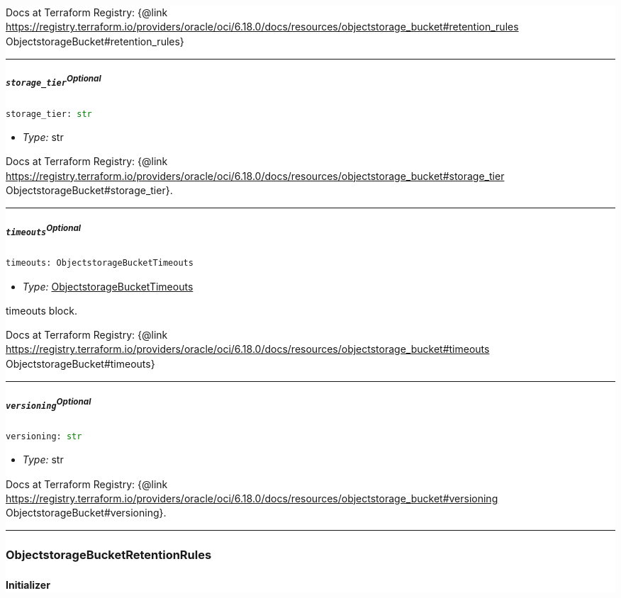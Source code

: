 Docs at Terraform Registry: {@link https://registry.terraform.io/providers/oracle/oci/6.18.0/docs/resources/objectstorage_bucket#retention_rules ObjectstorageBucket#retention_rules}

---

##### `storage_tier`<sup>Optional</sup> <a name="storage_tier" id="rhizo-co-terraform-provider-oci.objectstorageBucket.ObjectstorageBucketConfig.property.storageTier"></a>

```python
storage_tier: str
```

- *Type:* str

Docs at Terraform Registry: {@link https://registry.terraform.io/providers/oracle/oci/6.18.0/docs/resources/objectstorage_bucket#storage_tier ObjectstorageBucket#storage_tier}.

---

##### `timeouts`<sup>Optional</sup> <a name="timeouts" id="rhizo-co-terraform-provider-oci.objectstorageBucket.ObjectstorageBucketConfig.property.timeouts"></a>

```python
timeouts: ObjectstorageBucketTimeouts
```

- *Type:* <a href="#rhizo-co-terraform-provider-oci.objectstorageBucket.ObjectstorageBucketTimeouts">ObjectstorageBucketTimeouts</a>

timeouts block.

Docs at Terraform Registry: {@link https://registry.terraform.io/providers/oracle/oci/6.18.0/docs/resources/objectstorage_bucket#timeouts ObjectstorageBucket#timeouts}

---

##### `versioning`<sup>Optional</sup> <a name="versioning" id="rhizo-co-terraform-provider-oci.objectstorageBucket.ObjectstorageBucketConfig.property.versioning"></a>

```python
versioning: str
```

- *Type:* str

Docs at Terraform Registry: {@link https://registry.terraform.io/providers/oracle/oci/6.18.0/docs/resources/objectstorage_bucket#versioning ObjectstorageBucket#versioning}.

---

### ObjectstorageBucketRetentionRules <a name="ObjectstorageBucketRetentionRules" id="rhizo-co-terraform-provider-oci.objectstorageBucket.ObjectstorageBucketRetentionRules"></a>

#### Initializer <a name="Initializer" id="rhizo-co-terraform-provider-oci.objectstorageBucket.ObjectstorageBucketRetentionRules.Initializer"></a>
